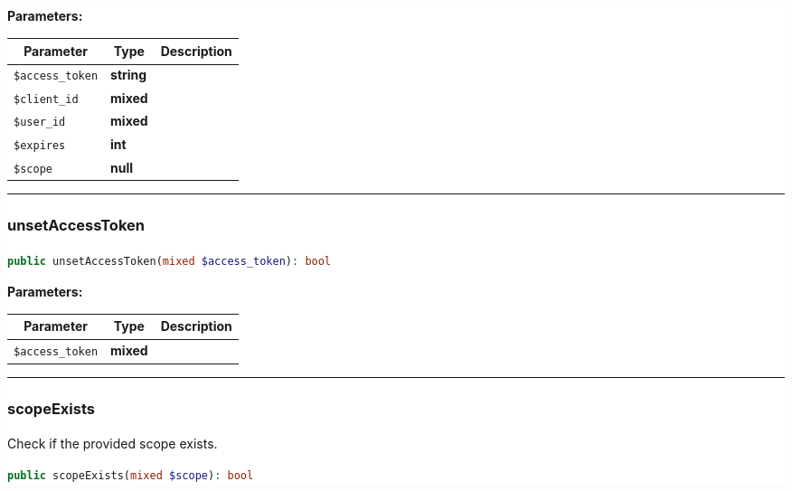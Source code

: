 






**Parameters:**

| Parameter | Type | Description |
|-----------|------|-------------|
| `$access_token` | **string** |  |
| `$client_id` | **mixed** |  |
| `$user_id` | **mixed** |  |
| `$expires` | **int** |  |
| `$scope` | **null** |  |





***

### unsetAccessToken



```php
public unsetAccessToken(mixed $access_token): bool
```








**Parameters:**

| Parameter | Type | Description |
|-----------|------|-------------|
| `$access_token` | **mixed** |  |





***

### scopeExists

Check if the provided scope exists.

```php
public scopeExists(mixed $scope): bool
```







